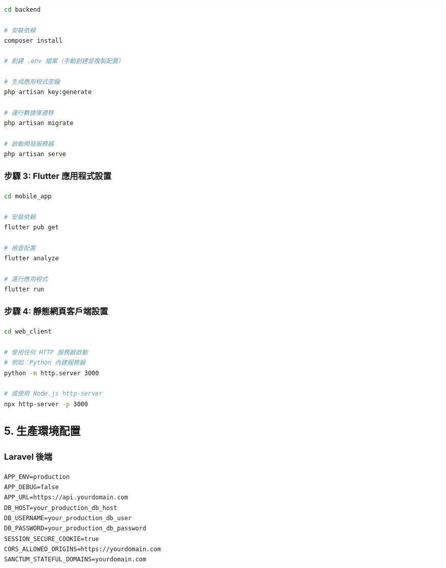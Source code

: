 ```bash
cd backend

# 安裝依賴
composer install

# 創建 .env 檔案（手動創建並複製配置）

# 生成應用程式密鑰
php artisan key:generate

# 運行數據庫遷移
php artisan migrate

# 啟動開發服務器
php artisan serve
```

### 步驟 3: Flutter 應用程式設置

```bash
cd mobile_app

# 安裝依賴
flutter pub get

# 檢查配置
flutter analyze

# 運行應用程式
flutter run
```

### 步驟 4: 靜態網頁客戶端設置

```bash
cd web_client

# 使用任何 HTTP 服務器啟動
# 例如：Python 內建服務器
python -m http.server 3000

# 或使用 Node.js http-server
npx http-server -p 3000
```

## 5. 生產環境配置

### Laravel 後端

```env
APP_ENV=production
APP_DEBUG=false
APP_URL=https://api.yourdomain.com
DB_HOST=your_production_db_host
DB_USERNAME=your_production_db_user
DB_PASSWORD=your_production_db_password
SESSION_SECURE_COOKIE=true
CORS_ALLOWED_ORIGINS=https://yourdomain.com
SANCTUM_STATEFUL_DOMAINS=yourdomain.com
```
